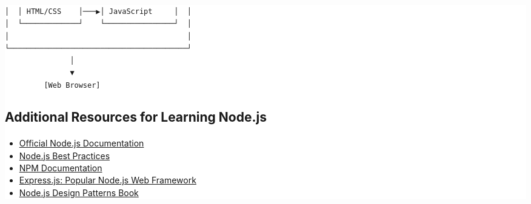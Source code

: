 ```
│  │ HTML/CSS    │───▶│ JavaScript     │  │
│  └─────────────┘    └────────────────┘  │
│                                         │
└─────────────────────────────────────────┘
               │
               ▼
         [Web Browser]
```

## Additional Resources for Learning Node.js

- [Official Node.js Documentation](https://nodejs.org/docs/latest/api/)
- [Node.js Best Practices](https://github.com/goldbergyoni/nodebestpractices)
- [NPM Documentation](https://docs.npmjs.com/)
- [Express.js: Popular Node.js Web Framework](https://expressjs.com/)
- [Node.js Design Patterns Book](https://www.nodejsdesignpatterns.com/)